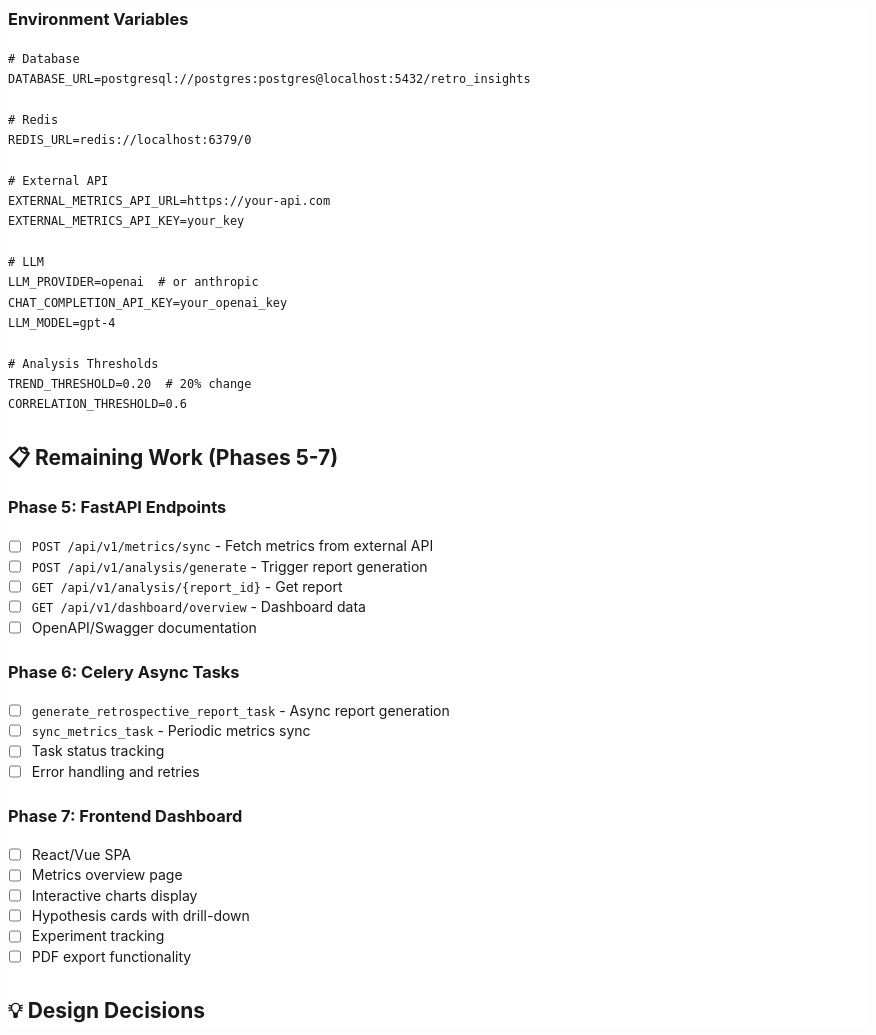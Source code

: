 ### Environment Variables

```env
# Database
DATABASE_URL=postgresql://postgres:postgres@localhost:5432/retro_insights

# Redis
REDIS_URL=redis://localhost:6379/0

# External API
EXTERNAL_METRICS_API_URL=https://your-api.com
EXTERNAL_METRICS_API_KEY=your_key

# LLM
LLM_PROVIDER=openai  # or anthropic
CHAT_COMPLETION_API_KEY=your_openai_key
LLM_MODEL=gpt-4

# Analysis Thresholds
TREND_THRESHOLD=0.20  # 20% change
CORRELATION_THRESHOLD=0.6
```

## 📋 Remaining Work (Phases 5-7)

### Phase 5: FastAPI Endpoints

- [ ] `POST /api/v1/metrics/sync` - Fetch metrics from external API
- [ ] `POST /api/v1/analysis/generate` - Trigger report generation
- [ ] `GET /api/v1/analysis/{report_id}` - Get report
- [ ] `GET /api/v1/dashboard/overview` - Dashboard data
- [ ] OpenAPI/Swagger documentation

### Phase 6: Celery Async Tasks

- [ ] `generate_retrospective_report_task` - Async report generation
- [ ] `sync_metrics_task` - Periodic metrics sync
- [ ] Task status tracking
- [ ] Error handling and retries

### Phase 7: Frontend Dashboard

- [ ] React/Vue SPA
- [ ] Metrics overview page
- [ ] Interactive charts display
- [ ] Hypothesis cards with drill-down
- [ ] Experiment tracking
- [ ] PDF export functionality

## 💡 Design Decisions
